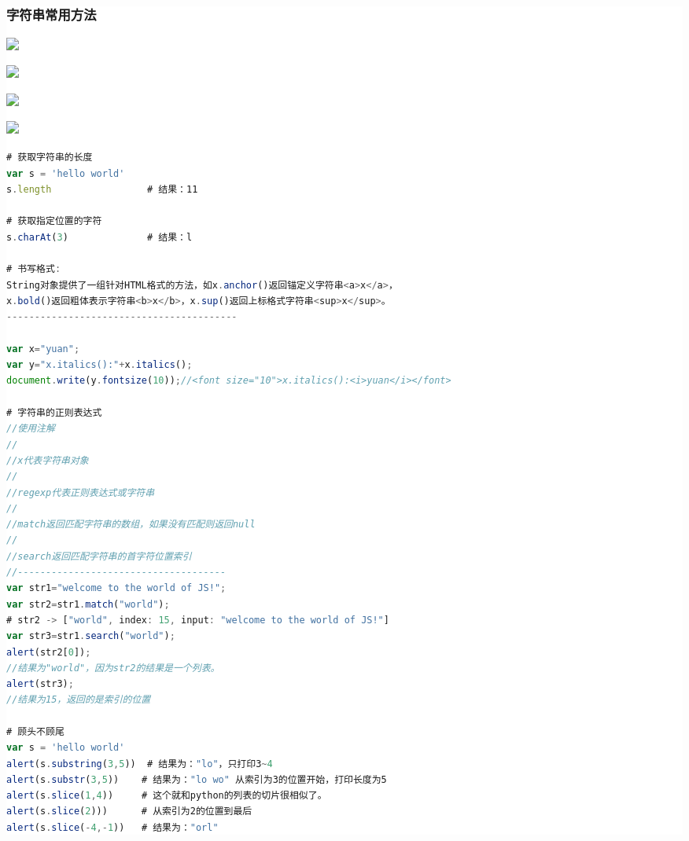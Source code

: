 ### 字符串常用方法

![](http://omk1n04i8.bkt.clouddn.com/17-11-20/17422823.jpg)

![](http://omk1n04i8.bkt.clouddn.com/17-11-20/63109260.jpg)

![](http://omk1n04i8.bkt.clouddn.com/17-11-20/95793116.jpg)

![](http://omk1n04i8.bkt.clouddn.com/17-11-20/47610132.jpg)

```javascript
# 获取字符串的长度
var s = 'hello world'
s.length                 # 结果：11

# 获取指定位置的字符
s.charAt(3)              # 结果：l

# 书写格式:
String对象提供了一组针对HTML格式的方法，如x.anchor()返回锚定义字符串<a>x</a>，
x.bold()返回粗体表示字符串<b>x</b>，x.sup()返回上标格式字符串<sup>x</sup>。
-----------------------------------------

var x="yuan";
var y="x.italics():"+x.italics();
document.write(y.fontsize(10));//<font size="10">x.italics():<i>yuan</i></font>

# 字符串的正则表达式
//使用注解
//
//x代表字符串对象
//
//regexp代表正则表达式或字符串
//
//match返回匹配字符串的数组，如果没有匹配则返回null
//
//search返回匹配字符串的首字符位置索引
//-------------------------------------
var str1="welcome to the world of JS!";
var str2=str1.match("world"); 
# str2 -> ["world", index: 15, input: "welcome to the world of JS!"]
var str3=str1.search("world");
alert(str2[0]);
//结果为"world"，因为str2的结果是一个列表。
alert(str3);
//结果为15，返回的是索引的位置

# 顾头不顾尾
var s = 'hello world'
alert(s.substring(3,5))  # 结果为："lo"，只打印3~4
alert(s.substr(3,5))    # 结果为："lo wo" 从索引为3的位置开始，打印长度为5
alert(s.slice(1,4))     # 这个就和python的列表的切片很相似了。
alert(s.slice(2)))      # 从索引为2的位置到最后
alert(s.slice(-4,-1))   # 结果为："orl"
```
